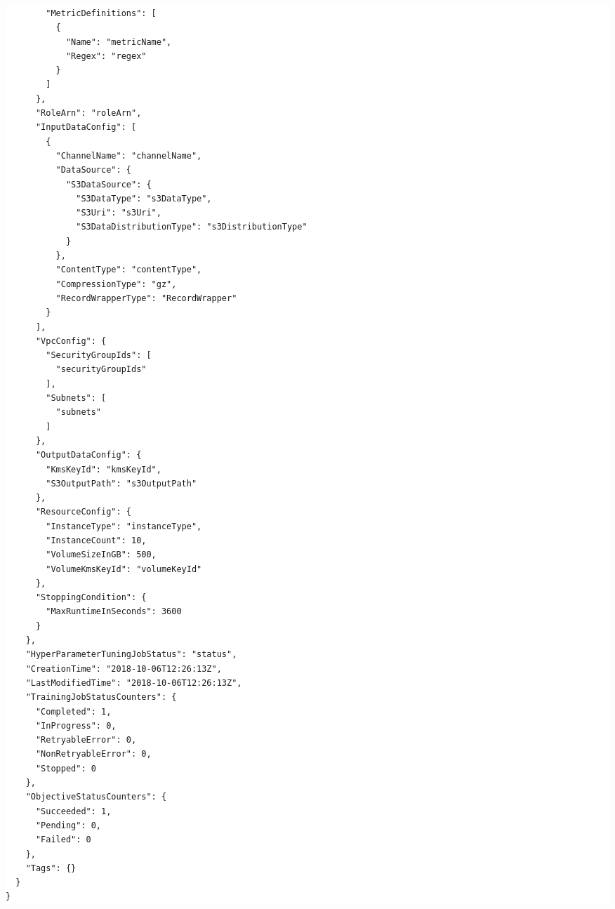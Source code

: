 ```
        "MetricDefinitions": [
          {
            "Name": "metricName",
            "Regex": "regex"
          }
        ]
      },
      "RoleArn": "roleArn",
      "InputDataConfig": [
        {
          "ChannelName": "channelName",
          "DataSource": {
            "S3DataSource": {
              "S3DataType": "s3DataType",
              "S3Uri": "s3Uri",
              "S3DataDistributionType": "s3DistributionType"
            }
          },
          "ContentType": "contentType",
          "CompressionType": "gz",
          "RecordWrapperType": "RecordWrapper"
        }
      ],
      "VpcConfig": {
        "SecurityGroupIds": [
          "securityGroupIds"
        ],
        "Subnets": [
          "subnets"
        ]
      },
      "OutputDataConfig": {
        "KmsKeyId": "kmsKeyId",
        "S3OutputPath": "s3OutputPath"
      },
      "ResourceConfig": {
        "InstanceType": "instanceType",
        "InstanceCount": 10,
        "VolumeSizeInGB": 500,
        "VolumeKmsKeyId": "volumeKeyId"
      },
      "StoppingCondition": {
        "MaxRuntimeInSeconds": 3600
      }
    },
    "HyperParameterTuningJobStatus": "status",
    "CreationTime": "2018-10-06T12:26:13Z",
    "LastModifiedTime": "2018-10-06T12:26:13Z",
    "TrainingJobStatusCounters": {
      "Completed": 1,
      "InProgress": 0,
      "RetryableError": 0,
      "NonRetryableError": 0,
      "Stopped": 0
    },
    "ObjectiveStatusCounters": {
      "Succeeded": 1,
      "Pending": 0,
      "Failed": 0
    },
    "Tags": {}
  }
}
```